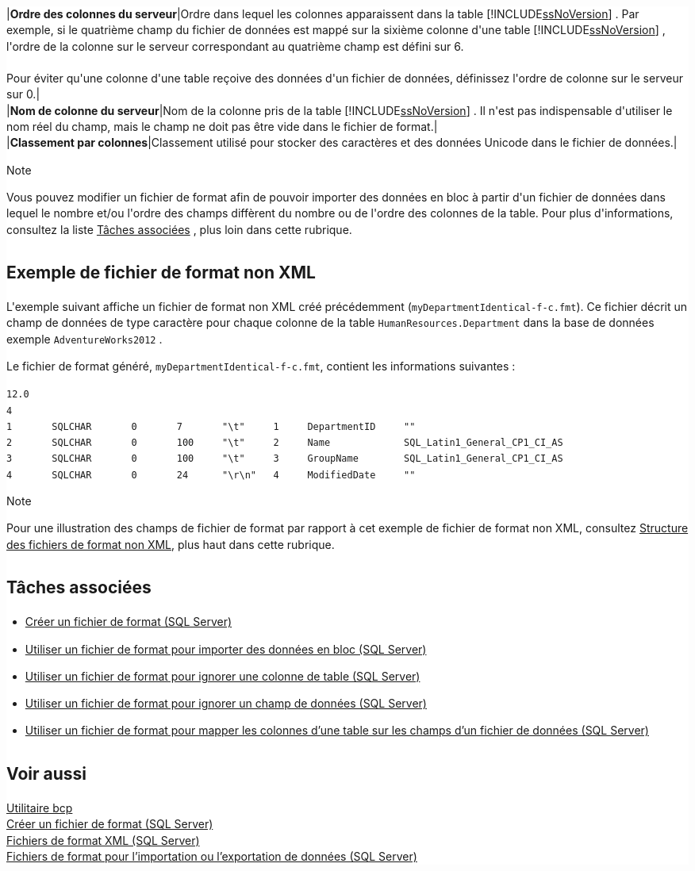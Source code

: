 |**Ordre des colonnes du serveur**|Ordre dans lequel les colonnes apparaissent dans la table [!INCLUDE[ssNoVersion](../../../includes/ssnoversion-md.md)] . Par exemple, si le quatrième champ du fichier de données est mappé sur la sixième colonne d'une table [!INCLUDE[ssNoVersion](../../../includes/ssnoversion-md.md)] , l'ordre de la colonne sur le serveur correspondant au quatrième champ est défini sur 6.<br /><br /> Pour éviter qu'une colonne d'une table reçoive des données d'un fichier de données, définissez l'ordre de colonne sur le serveur sur 0.|  
|**Nom de colonne du serveur**|Nom de la colonne pris de la table [!INCLUDE[ssNoVersion](../../../includes/ssnoversion-md.md)] . Il n'est pas indispensable d'utiliser le nom réel du champ, mais le champ ne doit pas être vide dans le fichier de format.|  
|**Classement par colonnes**|Classement utilisé pour stocker des caractères et des données Unicode dans le fichier de données.|  
  
> [!NOTE]  
>  Vous pouvez modifier un fichier de format afin de pouvoir importer des données en bloc à partir d'un fichier de données dans lequel le nombre et/ou l'ordre des champs diffèrent du nombre ou de l'ordre des colonnes de la table. Pour plus d'informations, consultez la liste [Tâches associées](#RelatedTasks) , plus loin dans cette rubrique.  
  
##  <a name="example-of-a-non-xml-format-file"></a><a name="Examples"></a> Exemple de fichier de format non XML  
 L'exemple suivant affiche un fichier de format non XML créé précédemment (`myDepartmentIdentical-f-c.fmt`). Ce fichier décrit un champ de données de type caractère pour chaque colonne de la table `HumanResources.Department` dans la base de données exemple `AdventureWorks2012` .  
  
 Le fichier de format généré, `myDepartmentIdentical-f-c.fmt`, contient les informations suivantes :  
  
```  
12.0  
4  
1       SQLCHAR       0       7       "\t"     1     DepartmentID     ""  
2       SQLCHAR       0       100     "\t"     2     Name             SQL_Latin1_General_CP1_CI_AS  
3       SQLCHAR       0       100     "\t"     3     GroupName        SQL_Latin1_General_CP1_CI_AS  
4       SQLCHAR       0       24      "\r\n"   4     ModifiedDate     ""  
```  
  
> [!NOTE]  
>  Pour une illustration des champs de fichier de format par rapport à cet exemple de fichier de format non XML, consultez [Structure des fichiers de format non XML](#Structure), plus haut dans cette rubrique.  
  
##  <a name="related-tasks"></a><a name="RelatedTasks"></a> Tâches associées  
  
-   [Créer un fichier de format &#40;SQL Server&#41;](create-a-format-file-sql-server.md)  
  
-   [Utiliser un fichier de format pour importer des données en bloc &#40;SQL Server&#41;](use-a-format-file-to-bulk-import-data-sql-server.md)  
  
-   [Utiliser un fichier de format pour ignorer une colonne de table &#40;SQL Server&#41;](use-a-format-file-to-skip-a-table-column-sql-server.md)  
  
-   [Utiliser un fichier de format pour ignorer un champ de données &#40;SQL Server&#41;](use-a-format-file-to-skip-a-data-field-sql-server.md)  
  
-   [Utiliser un fichier de format pour mapper les colonnes d’une table sur les champs d’un fichier de données &#40;SQL Server&#41;](use-a-format-file-to-map-table-columns-to-data-file-fields-sql-server.md)  
  
## <a name="see-also"></a>Voir aussi  
 [Utilitaire bcp](../../tools/bcp-utility.md)   
 [Créer un fichier de format &#40;SQL Server&#41;](create-a-format-file-sql-server.md)   
 [Fichiers de format XML &#40;SQL Server&#41;](xml-format-files-sql-server.md)   
 [Fichiers de format pour l’importation ou l’exportation de données &#40;SQL Server&#41;](format-files-for-importing-or-exporting-data-sql-server.md)  
  
  
